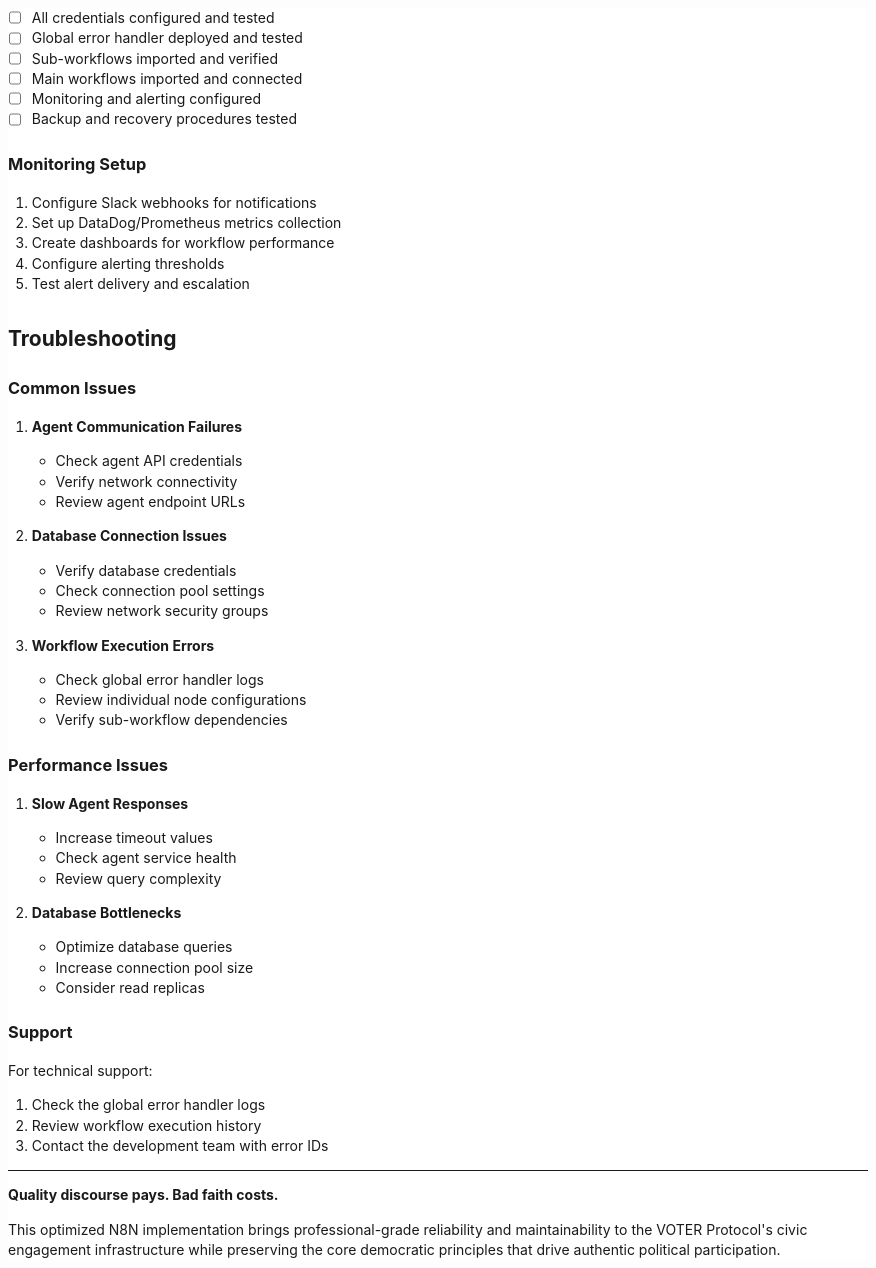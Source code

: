 - [ ] All credentials configured and tested
- [ ] Global error handler deployed and tested
- [ ] Sub-workflows imported and verified
- [ ] Main workflows imported and connected
- [ ] Monitoring and alerting configured
- [ ] Backup and recovery procedures tested

### Monitoring Setup

1. Configure Slack webhooks for notifications
2. Set up DataDog/Prometheus metrics collection
3. Create dashboards for workflow performance
4. Configure alerting thresholds
5. Test alert delivery and escalation

## Troubleshooting

### Common Issues

1. **Agent Communication Failures**
   - Check agent API credentials
   - Verify network connectivity
   - Review agent endpoint URLs

2. **Database Connection Issues**
   - Verify database credentials
   - Check connection pool settings
   - Review network security groups

3. **Workflow Execution Errors**
   - Check global error handler logs
   - Review individual node configurations
   - Verify sub-workflow dependencies

### Performance Issues

1. **Slow Agent Responses**
   - Increase timeout values
   - Check agent service health
   - Review query complexity

2. **Database Bottlenecks**
   - Optimize database queries
   - Increase connection pool size
   - Consider read replicas

### Support

For technical support:
1. Check the global error handler logs
2. Review workflow execution history
3. Contact the development team with error IDs

---

**Quality discourse pays. Bad faith costs.**

This optimized N8N implementation brings professional-grade reliability and maintainability to the VOTER Protocol's civic engagement infrastructure while preserving the core democratic principles that drive authentic political participation.